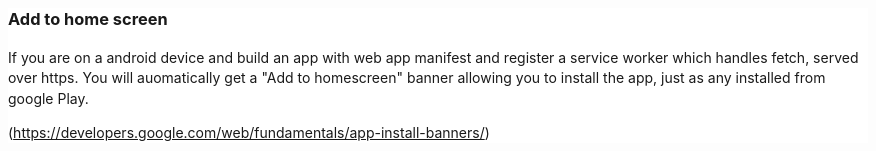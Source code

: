 ### Add to home screen

If you are on a android device and build an app with web app manifest and register a service worker which handles fetch, served over https. You will auomatically get a "Add to homescreen" banner allowing you to install the app, just as any installed from google Play.

(https://developers.google.com/web/fundamentals/app-install-banners/)

